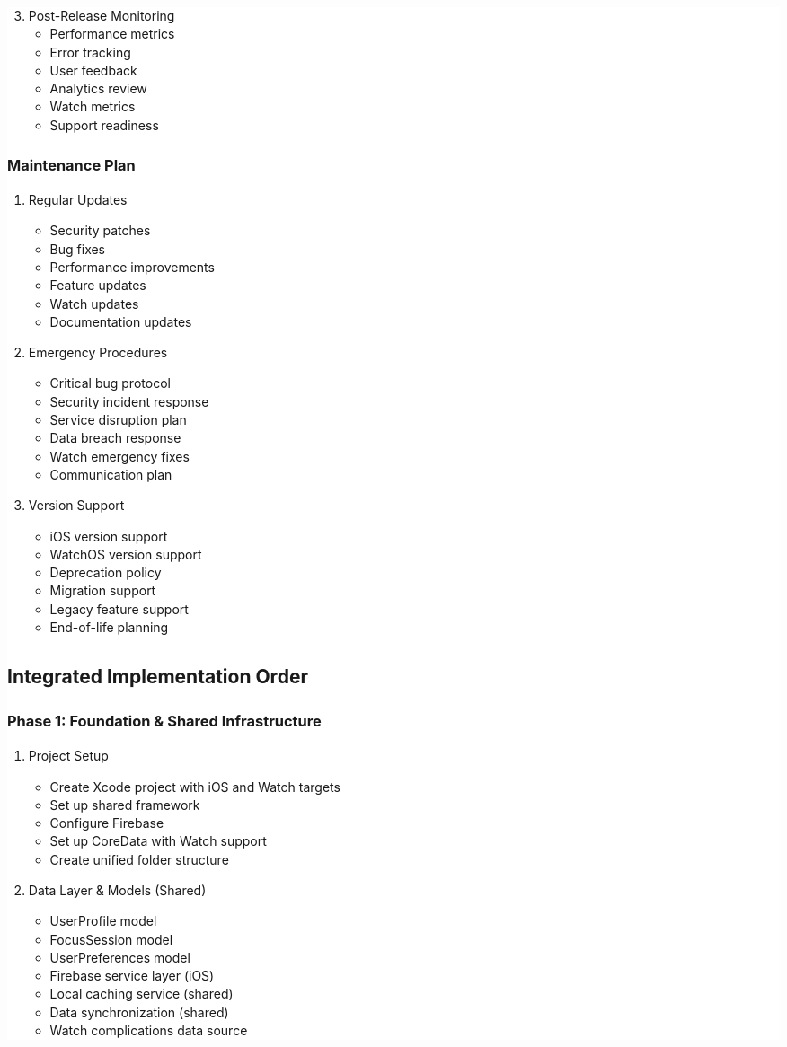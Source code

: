 3. Post-Release Monitoring
   - Performance metrics
   - Error tracking
   - User feedback
   - Analytics review
   - Watch metrics
   - Support readiness

### Maintenance Plan
1. Regular Updates
   - Security patches
   - Bug fixes
   - Performance improvements
   - Feature updates
   - Watch updates
   - Documentation updates

2. Emergency Procedures
   - Critical bug protocol
   - Security incident response
   - Service disruption plan
   - Data breach response
   - Watch emergency fixes
   - Communication plan

3. Version Support
   - iOS version support
   - WatchOS version support
   - Deprecation policy
   - Migration support
   - Legacy feature support
   - End-of-life planning

## Integrated Implementation Order

### Phase 1: Foundation & Shared Infrastructure
1. Project Setup
   - Create Xcode project with iOS and Watch targets
   - Set up shared framework
   - Configure Firebase
   - Set up CoreData with Watch support
   - Create unified folder structure

2. Data Layer & Models (Shared)
   - UserProfile model
   - FocusSession model
   - UserPreferences model
   - Firebase service layer (iOS)
   - Local caching service (shared)
   - Data synchronization (shared)
   - Watch complications data source
